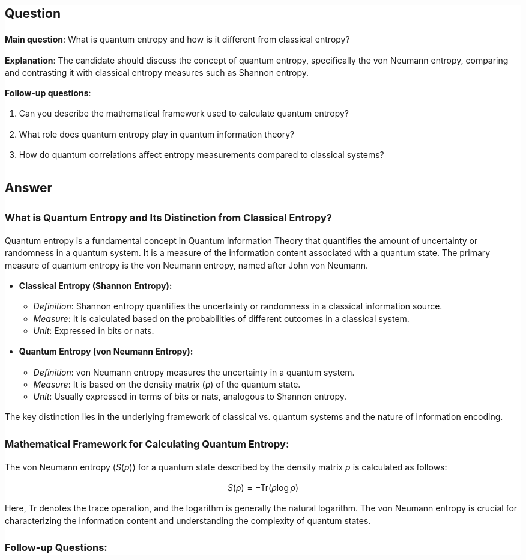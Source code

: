 ## Question
**Main question**: What is quantum entropy and how is it different from classical entropy?

**Explanation**: The candidate should discuss the concept of quantum entropy, specifically the von Neumann entropy, comparing and contrasting it with classical entropy measures such as Shannon entropy.

**Follow-up questions**:

1. Can you describe the mathematical framework used to calculate quantum entropy?

2. What role does quantum entropy play in quantum information theory?

3. How do quantum correlations affect entropy measurements compared to classical systems?





## Answer

### What is Quantum Entropy and Its Distinction from Classical Entropy?

Quantum entropy is a fundamental concept in Quantum Information Theory that quantifies the amount of uncertainty or randomness in a quantum system. It is a measure of the information content associated with a quantum state. The primary measure of quantum entropy is the von Neumann entropy, named after John von Neumann.

- **Classical Entropy (Shannon Entropy):**
    - *Definition*: Shannon entropy quantifies the uncertainty or randomness in a classical information source.
    - *Measure*: It is calculated based on the probabilities of different outcomes in a classical system.
    - *Unit*: Expressed in bits or nats.
  
- **Quantum Entropy (von Neumann Entropy):**
    - *Definition*: von Neumann entropy measures the uncertainty in a quantum system.
    - *Measure*: It is based on the density matrix (ρ) of the quantum state.
    - *Unit*: Usually expressed in terms of bits or nats, analogous to Shannon entropy.

The key distinction lies in the underlying framework of classical vs. quantum systems and the nature of information encoding.

### Mathematical Framework for Calculating Quantum Entropy:

The von Neumann entropy ($S(\rho)$) for a quantum state described by the density matrix $\rho$ is calculated as follows:
  
$$S(\rho) = -\text{Tr}(\rho \log\rho)$$

Here, $\text{Tr}$ denotes the trace operation, and the logarithm is generally the natural logarithm. The von Neumann entropy is crucial for characterizing the information content and understanding the complexity of quantum states.

### Follow-up Questions:
